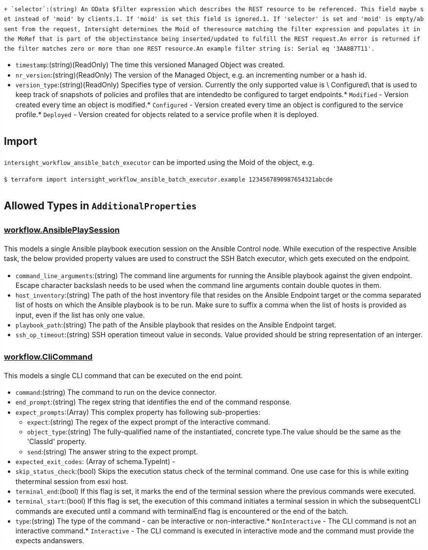     + `selector`:(string) An OData $filter expression which describes the REST resource to be referenced. This field maybe set instead of 'moid' by clients.1. If 'moid' is set this field is ignored.1. If 'selector' is set and 'moid' is empty/absent from the request, Intersight determines the Moid of theresource matching the filter expression and populates it in the MoRef that is part of the objectinstance being inserted/updated to fulfill the REST request.An error is returned if the filter matches zero or more than one REST resource.An example filter string is: Serial eq '3AA8B7T11'. 
  + `timestamp`:(string)(ReadOnly) The time this versioned Managed Object was created. 
  + `nr_version`:(string)(ReadOnly) The version of the Managed Object, e.g. an incrementing number or a hash id. 
  + `version_type`:(string)(ReadOnly) Specifies type of version. Currently the only supported value is \ Configured\ that is used to keep track of snapshots of policies and profiles that are intendedto be configured to target endpoints.* `Modified` - Version created every time an object is modified.* `Configured` - Version created every time an object is configured to the service profile.* `Deployed` - Version created for objects related to a service profile when it is deployed. 


## Import
`intersight_workflow_ansible_batch_executor` can be imported using the Moid of the object, e.g.
```
$ terraform import intersight_workflow_ansible_batch_executor.example 1234567890987654321abcde
```
## Allowed Types in `AdditionalProperties`
 
### [workflow.AnsiblePlaySession](#argument-reference)
This models a single Ansible playbook execution session on the Ansible Control node. While execution of the respective Ansible task, the below provided property values are used to construct the SSH Batch executor, which gets executed on the endpoint.
* `command_line_arguments`:(string) The command line arguments for running the Ansible playbook against the given endpoint. Escape character backslash needs to be used when the command line arguments contain double quotes in them. 
* `host_inventory`:(string) The path of the host inventory file that resides on the Ansible Endpoint target or the comma separated list of hosts on which the Ansible playbook is to be run. Make sure to suffix a comma when the list of hosts is provided as input, even if the list has only one value. 
* `playbook_path`:(string) The path of the Ansible playbook that resides on the Ansible Endpoint target. 
* `ssh_op_timeout`:(string) SSH operation timeout value in seconds. Value provided should be string representation of an interger. 

### [workflow.CliCommand](#argument-reference)
This models a single CLI command that can be executed on the end point.
* `command`:(string) The command to run on the device connector. 
* `end_prompt`:(string) The regex string that identifies the end of the command response. 
* `expect_prompts`:(Array)
This complex property has following sub-properties:
  + `expect`:(string) The regex of the expect prompt of the interactive command. 
  + `object_type`:(string) The fully-qualified name of the instantiated, concrete type.The value should be the same as the 'ClassId' property. 
  + `send`:(string) The answer string to the expect prompt. 
* `expected_exit_codes`:
                (Array of schema.TypeInt) -
* `skip_status_check`:(bool) Skips the execution status check of the terminal command. One use case for this is while exiting theterminal session from esxi host. 
* `terminal_end`:(bool) If this flag is set, it marks the end of the terminal session where the previous commands were executed. 
* `terminal_start`:(bool) If this flag is set, the execution of this command initiates a terminal session in which the subsequentCLI commands are executed until a command with terminalEnd flag is encountered or the end of the batch. 
* `type`:(string) The type of the command - can be interactive or non-interactive.* `NonInteractive` - The CLI command is not an interactive command.* `Interactive` - The CLI command is executed in interactive mode and the command must provide the expects andanswers. 
